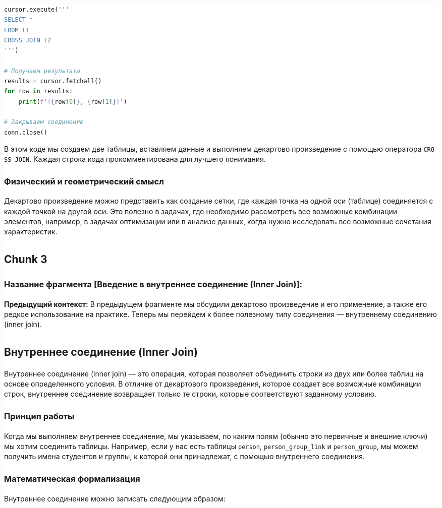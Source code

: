 ```python
cursor.execute('''
SELECT *
FROM t1
CROSS JOIN t2
''')

# Получаем результаты
results = cursor.fetchall()
for row in results:
    print(f'({row[0]}, {row[1]})')

# Закрываем соединение
conn.close()
```

В этом коде мы создаем две таблицы, вставляем данные и выполняем декартово произведение с помощью оператора `CROSS JOIN`. Каждая строка кода прокомментирована для лучшего понимания.

### Физический и геометрический смысл

Декартово произведение можно представить как создание сетки, где каждая точка на одной оси (таблице) соединяется с каждой точкой на другой оси. Это полезно в задачах, где необходимо рассмотреть все возможные комбинации элементов, например, в задачах оптимизации или в анализе данных, когда нужно исследовать все возможные сочетания характеристик.

## Chunk 3
### **Название фрагмента [Введение в внутреннее соединение (Inner Join)]:**

**Предыдущий контекст:** В предыдущем фрагменте мы обсудили декартово произведение и его применение, а также его редкое использование на практике. Теперь мы перейдем к более полезному типу соединения — внутреннему соединению (inner join).

## **Внутреннее соединение (Inner Join)**

Внутреннее соединение (inner join) — это операция, которая позволяет объединить строки из двух или более таблиц на основе определенного условия. В отличие от декартового произведения, которое создает все возможные комбинации строк, внутреннее соединение возвращает только те строки, которые соответствуют заданному условию.

### Принцип работы

Когда мы выполняем внутреннее соединение, мы указываем, по каким полям (обычно это первичные и внешние ключи) мы хотим соединить таблицы. Например, если у нас есть таблицы `person`, `person_group_link` и `person_group`, мы можем получить имена студентов и группы, к которой они принадлежат, с помощью внутреннего соединения.

### Математическая формализация

Внутреннее соединение можно записать следующим образом:
